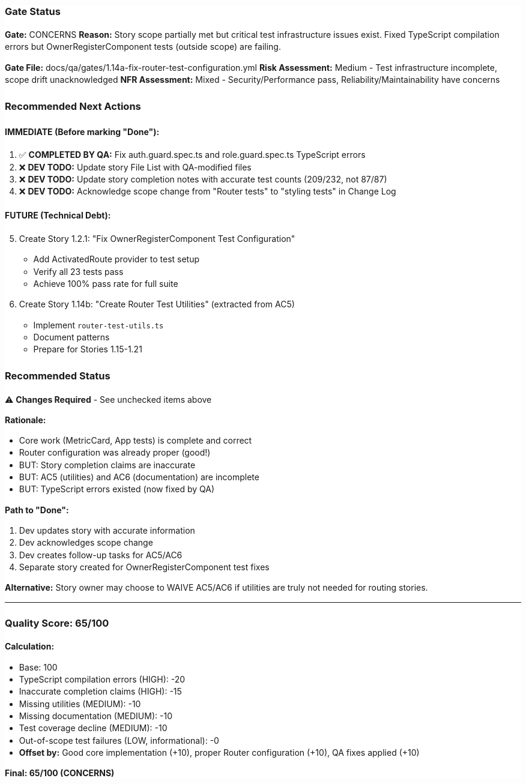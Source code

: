 ### Gate Status

**Gate:** CONCERNS
**Reason:** Story scope partially met but critical test infrastructure issues exist. Fixed TypeScript compilation errors but OwnerRegisterComponent tests (outside scope) are failing.

**Gate File:** docs/qa/gates/1.14a-fix-router-test-configuration.yml
**Risk Assessment:** Medium - Test infrastructure incomplete, scope drift unacknowledged
**NFR Assessment:** Mixed - Security/Performance pass, Reliability/Maintainability have concerns

### Recommended Next Actions

#### IMMEDIATE (Before marking "Done"):
1. ✅ **COMPLETED BY QA:** Fix auth.guard.spec.ts and role.guard.spec.ts TypeScript errors
2. ❌ **DEV TODO:** Update story File List with QA-modified files
3. ❌ **DEV TODO:** Update story completion notes with accurate test counts (209/232, not 87/87)
4. ❌ **DEV TODO:** Acknowledge scope change from "Router tests" to "styling tests" in Change Log

#### FUTURE (Technical Debt):
5. Create Story 1.2.1: "Fix OwnerRegisterComponent Test Configuration"
   - Add ActivatedRoute provider to test setup
   - Verify all 23 tests pass
   - Achieve 100% pass rate for full suite

6. Create Story 1.14b: "Create Router Test Utilities" (extracted from AC5)
   - Implement `router-test-utils.ts`
   - Document patterns
   - Prepare for Stories 1.15-1.21

### Recommended Status

⚠️ **Changes Required** - See unchecked items above

**Rationale:**
- Core work (MetricCard, App tests) is complete and correct
- Router configuration was already proper (good!)
- BUT: Story completion claims are inaccurate
- BUT: AC5 (utilities) and AC6 (documentation) are incomplete
- BUT: TypeScript errors existed (now fixed by QA)

**Path to "Done":**
1. Dev updates story with accurate information
2. Dev acknowledges scope change
3. Dev creates follow-up tasks for AC5/AC6
4. Separate story created for OwnerRegisterComponent test fixes

**Alternative:** Story owner may choose to WAIVE AC5/AC6 if utilities are truly not needed for routing stories.

---

### Quality Score: 65/100

**Calculation:**
- Base: 100
- TypeScript compilation errors (HIGH): -20
- Inaccurate completion claims (HIGH): -15
- Missing utilities (MEDIUM): -10
- Missing documentation (MEDIUM): -10
- Test coverage decline (MEDIUM): -10
- Out-of-scope test failures (LOW, informational): -0
- **Offset by:** Good core implementation (+10), proper Router configuration (+10), QA fixes applied (+10)

**Final: 65/100 (CONCERNS)**
